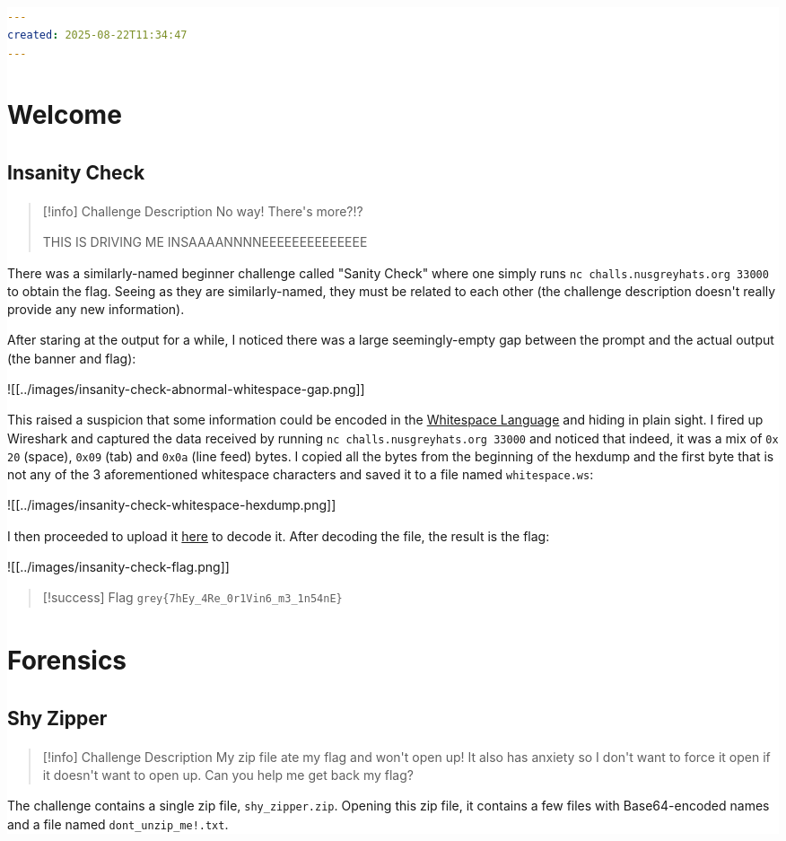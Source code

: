 ```yaml
---
created: 2025-08-22T11:34:47
---
```

# Welcome

## Insanity Check

> [!info] Challenge Description
> No way! There's more?!?
>
> THIS IS DRIVING ME INSAAAANNNNEEEEEEEEEEEEEE

There was a similarly-named beginner challenge called "Sanity Check" where one simply runs `nc challs.nusgreyhats.org 33000` to obtain the flag. Seeing as they are similarly-named, they must be related to each other (the challenge description doesn't really provide any new information).

After staring at the output for a while, I noticed there was a large seemingly-empty gap between the prompt and the actual output (the banner and flag):

![[../images/insanity-check-abnormal-whitespace-gap.png]]

This raised a suspicion that some information could be encoded in the [Whitespace Language](https://www.dcode.fr/whitespace-language) and hiding in plain sight. I fired up Wireshark and captured the data received by running `nc challs.nusgreyhats.org 33000` and noticed that indeed, it was a mix of `0x20` (space), `0x09` (tab) and `0x0a` (line feed) bytes. I copied all the bytes from the beginning of the hexdump and the first byte that is not any of the 3 aforementioned whitespace characters and saved it to a file named `whitespace.ws`:

![[../images/insanity-check-whitespace-hexdump.png]]

I then proceeded to upload it [here](https://www.dcode.fr/whitespace-language) to decode it. After decoding the file, the result is the flag:

![[../images/insanity-check-flag.png]]

> [!success] Flag
> `grey{7hEy_4Re_0r1Vin6_m3_1n54nE}`

# Forensics

## Shy Zipper

> [!info] Challenge Description
> My zip file ate my flag and won't open up! It also has anxiety so I don't want to force it open if it doesn't want to open up. Can you help me get back my flag?

The challenge contains a single zip file, `shy_zipper.zip`. Opening this zip file, it contains a few files with Base64-encoded names and a file named `dont_unzip_me!.txt`.

